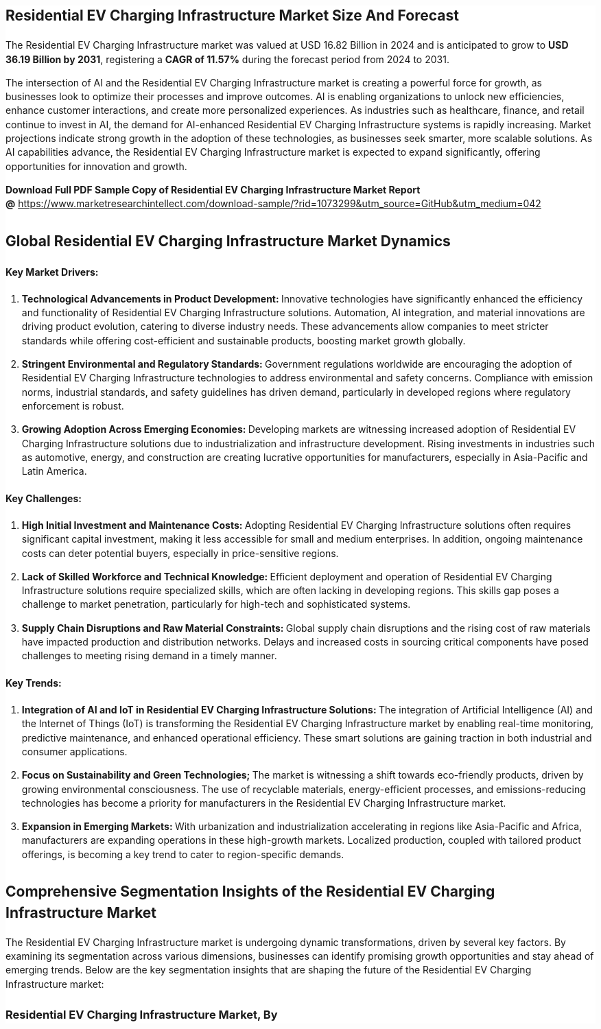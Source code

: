 <h2>Residential EV Charging Infrastructure Market Size And Forecast</h2><p>The Residential EV Charging Infrastructure market was valued at USD 16.82 Billion in 2024 and is anticipated to grow to <strong>USD 36.19 Billion by 2031</strong>, registering a <strong>CAGR of 11.57%</strong> during the forecast period from 2024 to 2031.</p><p>The intersection of AI and the Residential EV Charging Infrastructure market is creating a powerful force for growth, as businesses look to optimize their processes and improve outcomes. AI is enabling organizations to unlock new efficiencies, enhance customer interactions, and create more personalized experiences. As industries such as healthcare, finance, and retail continue to invest in AI, the demand for AI-enhanced Residential EV Charging Infrastructure systems is rapidly increasing. Market projections indicate strong growth in the adoption of these technologies, as businesses seek smarter, more scalable solutions. As AI capabilities advance, the Residential EV Charging Infrastructure market is expected to expand significantly, offering opportunities for innovation and growth.</p><p><strong>Download Full PDF Sample Copy of Residential EV Charging Infrastructure Market Report @</strong>&nbsp;<a href="https://www.marketresearchintellect.com/download-sample/?rid=1073299&amp;utm_source=GitHub&amp;utm_medium=042">https://www.marketresearchintellect.com/download-sample/?rid=1073299&amp;utm_source=GitHub&amp;utm_medium=042</a></p><h2>Global Residential EV Charging Infrastructure Market Dynamics</h2><h4><strong>Key Market Drivers:</strong></h4><ol><li><p><strong>Technological Advancements in Product Development:&nbsp;</strong>Innovative technologies have significantly enhanced the efficiency and functionality of Residential EV Charging Infrastructure solutions. Automation, AI integration, and material innovations are driving product evolution, catering to diverse industry needs. These advancements allow companies to meet stricter standards while offering cost-efficient and sustainable products, boosting market growth globally.</p></li><li><p><strong>Stringent Environmental and Regulatory Standards:&nbsp;</strong>Government regulations worldwide are encouraging the adoption of Residential EV Charging Infrastructure technologies to address environmental and safety concerns. Compliance with emission norms, industrial standards, and safety guidelines has driven demand, particularly in developed regions where regulatory enforcement is robust.</p></li><li><p><strong>Growing Adoption Across Emerging Economies:&nbsp;</strong>Developing markets are witnessing increased adoption of Residential EV Charging Infrastructure solutions due to industrialization and infrastructure development. Rising investments in industries such as automotive, energy, and construction are creating lucrative opportunities for manufacturers, especially in Asia-Pacific and Latin America.</p></li></ol><h4><strong>Key Challenges:</strong></h4><ol><li><p><strong>High Initial Investment and Maintenance Costs:&nbsp;</strong>Adopting Residential EV Charging Infrastructure solutions often requires significant capital investment, making it less accessible for small and medium enterprises. In addition, ongoing maintenance costs can deter potential buyers, especially in price-sensitive regions.</p></li><li><p><strong>Lack of Skilled Workforce and Technical Knowledge:&nbsp;</strong>Efficient deployment and operation of Residential EV Charging Infrastructure solutions require specialized skills, which are often lacking in developing regions. This skills gap poses a challenge to market penetration, particularly for high-tech and sophisticated systems.</p></li><li><p><strong>Supply Chain Disruptions and Raw Material Constraints:&nbsp;</strong>Global supply chain disruptions and the rising cost of raw materials have impacted production and distribution networks. Delays and increased costs in sourcing critical components have posed challenges to meeting rising demand in a timely manner.</p></li></ol><h4><strong>Key Trends:</strong></h4><ol><li><p><strong>Integration of AI and IoT in Residential EV Charging Infrastructure Solutions:&nbsp;</strong>The integration of Artificial Intelligence (AI) and the Internet of Things (IoT) is transforming the Residential EV Charging Infrastructure market by enabling real-time monitoring, predictive maintenance, and enhanced operational efficiency. These smart solutions are gaining traction in both industrial and consumer applications.</p></li><li><p><strong>Focus on Sustainability and Green Technologies;&nbsp;</strong>The market is witnessing a shift towards eco-friendly products, driven by growing environmental consciousness. The use of recyclable materials, energy-efficient processes, and emissions-reducing technologies has become a priority for manufacturers in the Residential EV Charging Infrastructure market.</p></li><li><p><strong>Expansion in Emerging Markets:&nbsp;</strong>With urbanization and industrialization accelerating in regions like Asia-Pacific and Africa, manufacturers are expanding operations in these high-growth markets. Localized production, coupled with tailored product offerings, is becoming a key trend to cater to region-specific demands.</p></li></ol><div class="article-main__content" data-test-id="publishing-text-block"><h2>Comprehensive Segmentation Insights of the Residential EV Charging Infrastructure Market</h2><p>The Residential EV Charging Infrastructure market is undergoing dynamic transformations, driven by several key factors. By examining its segmentation across various dimensions, businesses can identify promising growth opportunities and stay ahead of emerging trends. Below are the key segmentation insights that are shaping the future of the Residential EV Charging Infrastructure market:</p><h3><strong>Residential EV Charging Infrastructure Market, By